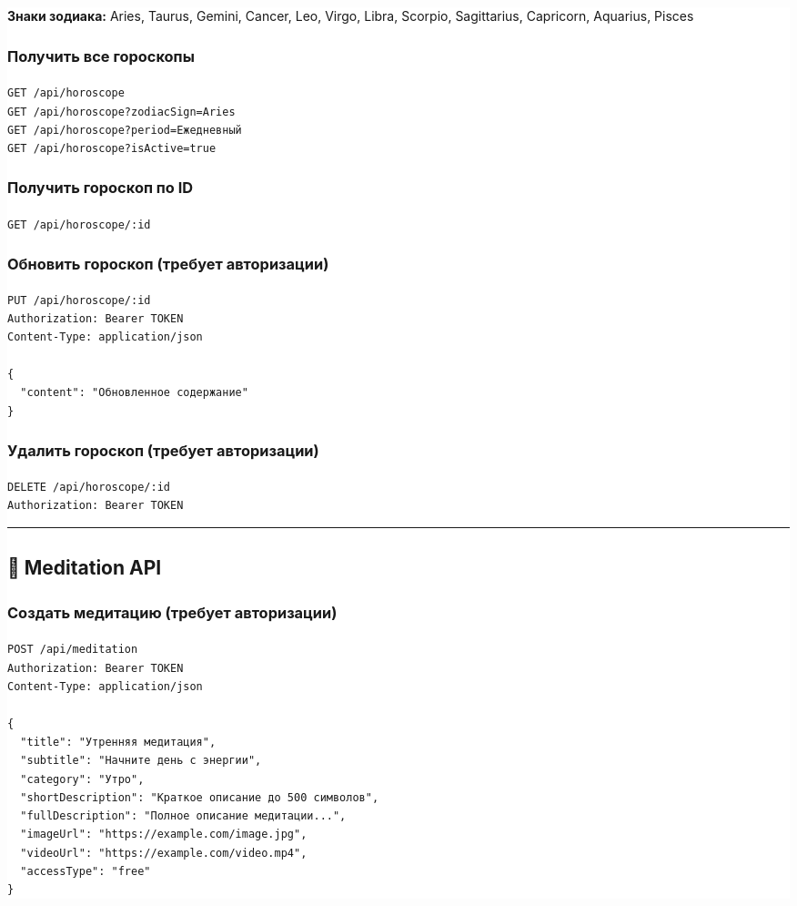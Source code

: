 **Знаки зодиака:** Aries, Taurus, Gemini, Cancer, Leo, Virgo, Libra, Scorpio, Sagittarius, Capricorn, Aquarius, Pisces

### Получить все гороскопы
```http
GET /api/horoscope
GET /api/horoscope?zodiacSign=Aries
GET /api/horoscope?period=Ежедневный
GET /api/horoscope?isActive=true
```

### Получить гороскоп по ID
```http
GET /api/horoscope/:id
```

### Обновить гороскоп (требует авторизации)
```http
PUT /api/horoscope/:id
Authorization: Bearer TOKEN
Content-Type: application/json

{
  "content": "Обновленное содержание"
}
```

### Удалить гороскоп (требует авторизации)
```http
DELETE /api/horoscope/:id
Authorization: Bearer TOKEN
```

---

## 🧘 Meditation API

### Создать медитацию (требует авторизации)
```http
POST /api/meditation
Authorization: Bearer TOKEN
Content-Type: application/json

{
  "title": "Утренняя медитация",
  "subtitle": "Начните день с энергии",
  "category": "Утро",
  "shortDescription": "Краткое описание до 500 символов",
  "fullDescription": "Полное описание медитации...",
  "imageUrl": "https://example.com/image.jpg",
  "videoUrl": "https://example.com/video.mp4",
  "accessType": "free"
}
```

